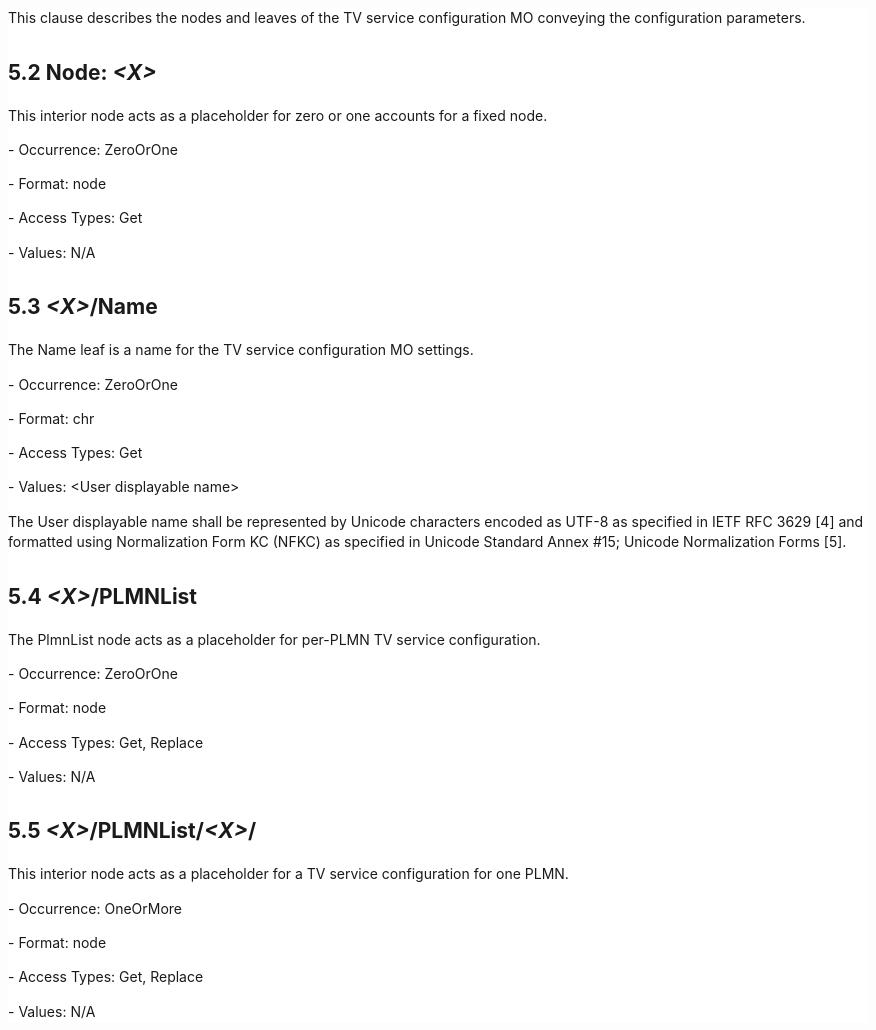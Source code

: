 This clause describes the nodes and leaves of the TV service
configuration MO conveying the configuration parameters.

5.2 Node: *\<X\>*
-----------------

This interior node acts as a placeholder for zero or one accounts for a
fixed node.

\- Occurrence: ZeroOrOne

\- Format: node

\- Access Types: Get

\- Values: N/A

5.3 *\<X\>*/Name
----------------

The Name leaf is a name for the TV service configuration MO settings.

\- Occurrence: ZeroOrOne

\- Format: chr

\- Access Types: Get

\- Values: \<User displayable name\>

The User displayable name shall be represented by Unicode characters
encoded as UTF-8 as specified in IETF RFC 3629 \[4\] and formatted using
Normalization Form KC (NFKC) as specified in Unicode Standard
Annex \#15; Unicode Normalization Forms \[5\].

5.4 *\<X\>*/PLMNList
--------------------

The PlmnList node acts as a placeholder for per-PLMN TV service
configuration.

\- Occurrence: ZeroOrOne

\- Format: node

\- Access Types: Get, Replace

\- Values: N/A

5.5 *\<X\>*/PLMNList/*\<X\>*/
-----------------------------

This interior node acts as a placeholder for a TV service configuration
for one PLMN.

\- Occurrence: OneOrMore

\- Format: node

\- Access Types: Get, Replace

\- Values: N/A
